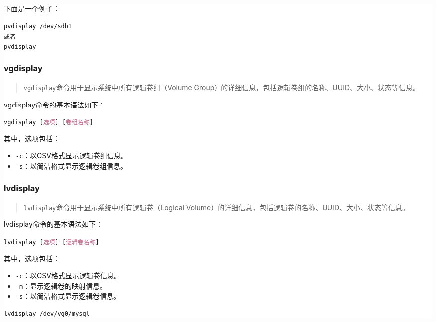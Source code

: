 下面是一个例子：

```css
pvdisplay /dev/sdb1
或者
pvdisplay
```

### vgdisplay

> `vgdisplay`命令用于显示系统中所有逻辑卷组（Volume Group）的详细信息，包括逻辑卷组的名称、UUID、大小、状态等信息。

vgdisplay命令的基本语法如下：

```css
vgdisplay [选项] [卷组名称]
```

其中，选项包括：

- `-c`：以CSV格式显示逻辑卷组信息。
- `-s`：以简洁格式显示逻辑卷组信息。

### lvdisplay

> `lvdisplay`命令用于显示系统中所有逻辑卷（Logical Volume）的详细信息，包括逻辑卷的名称、UUID、大小、状态等信息。

lvdisplay命令的基本语法如下：

```css
lvdisplay [选项] [逻辑卷名称]
```

其中，选项包括：

- `-c`：以CSV格式显示逻辑卷信息。
- `-m`：显示逻辑卷的映射信息。
- `-s`：以简洁格式显示逻辑卷信息。

```css
lvdisplay /dev/vg0/mysql
```



